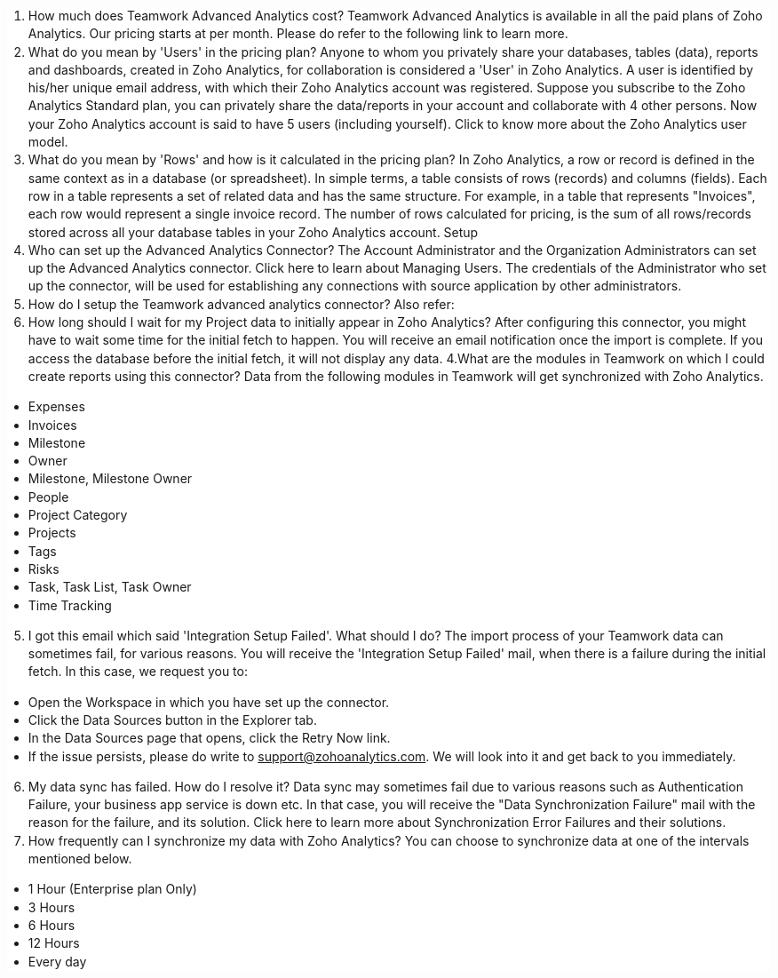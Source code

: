 1. How much does Teamwork Advanced Analytics cost?
Teamwork Advanced Analytics is available in all the paid plans of Zoho Analytics. Our pricing starts at per month. Please do refer to the following link to learn more.
2. What do you mean by 'Users' in the pricing plan?
Anyone to whom you privately share your databases, tables (data), reports and dashboards, created in Zoho Analytics, for collaboration is considered a 'User' in Zoho Analytics. A user is identified by his/her unique email address, with which their Zoho Analytics account was registered.
Suppose you subscribe to the Zoho Analytics Standard plan, you can privately share the data/reports in your account and collaborate with 4 other persons. Now your Zoho Analytics account is said to have 5 users (including yourself). Click to know more about the Zoho Analytics user model.
3. What do you mean by 'Rows' and how is it calculated in the pricing plan?
In Zoho Analytics, a row or record is defined in the same context as in a database (or spreadsheet). In simple terms, a table consists of rows (records) and columns (fields). Each row in a table represents a set of related data and has the same structure. For example, in a table that represents "Invoices", each row would represent a single invoice record. The number of rows calculated for pricing, is the sum of all rows/records stored across all your database tables in your Zoho Analytics account.
Setup
1. Who can set up the Advanced Analytics Connector?
The Account Administrator and the Organization Administrators can set up the Advanced Analytics connector. Click here to learn about Managing Users.
The credentials of the Administrator who set up the connector, will be used for establishing any connections with source application by other administrators.
2. How do I setup the Teamwork advanced analytics connector?
Also refer:
3. How long should I wait for my Project data to initially appear in Zoho Analytics?
After configuring this connector, you might have to wait some time for the initial fetch to happen. You will receive an email notification once the import is complete. If you access the database before the initial fetch, it will not display any data.
4.What are the modules in Teamwork on which I could create reports using this connector?
Data from the following modules in Teamwork will get synchronized with Zoho Analytics.
- Expenses
- Invoices
- Milestone
- Owner
- Milestone, Milestone Owner
- People
- Project Category
- Projects
- Tags
- Risks
- Task, Task List, Task Owner
- Time Tracking
5. I got this email which said 'Integration Setup Failed'. What should I do?
The import process of your Teamwork data can sometimes fail, for various reasons. You will receive the 'Integration Setup Failed' mail, when there is a failure during the initial fetch. In this case, we request you to:
- Open the Workspace in which you have set up the connector.
- Click the Data Sources button in the Explorer tab.
- In the Data Sources page that opens, click the Retry Now link.
- If the issue persists, please do write to support@zohoanalytics.com. We will look into it and get back to you immediately.
6. My data sync has failed. How do I resolve it?
Data sync may sometimes fail due to various reasons such as Authentication Failure, your business app service is down etc. In that case, you will receive the "Data Synchronization Failure" mail with the reason for the failure, and its solution. Click here to learn more about Synchronization Error Failures and their solutions.
7. How frequently can I synchronize my data with Zoho Analytics?
You can choose to synchronize data at one of the intervals mentioned below.
- 1 Hour (Enterprise plan Only)
- 3 Hours
- 6 Hours
- 12 Hours
- Every day